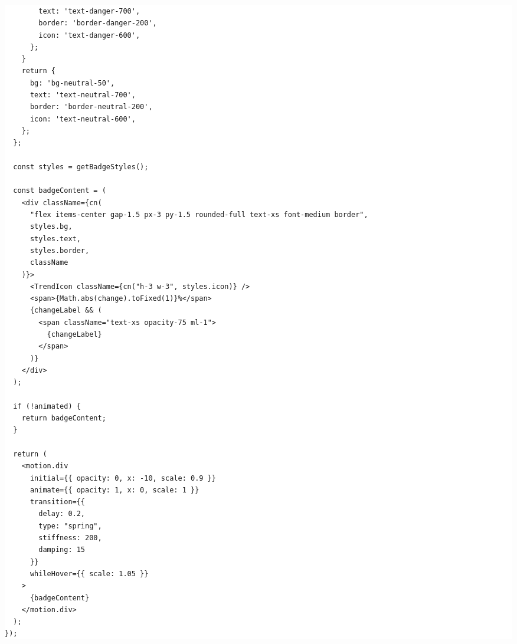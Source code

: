 ```tsx
        text: 'text-danger-700',
        border: 'border-danger-200',
        icon: 'text-danger-600',
      };
    }
    return {
      bg: 'bg-neutral-50',
      text: 'text-neutral-700',
      border: 'border-neutral-200',
      icon: 'text-neutral-600',
    };
  };

  const styles = getBadgeStyles();

  const badgeContent = (
    <div className={cn(
      "flex items-center gap-1.5 px-3 py-1.5 rounded-full text-xs font-medium border",
      styles.bg,
      styles.text,
      styles.border,
      className
    )}>
      <TrendIcon className={cn("h-3 w-3", styles.icon)} />
      <span>{Math.abs(change).toFixed(1)}%</span>
      {changeLabel && (
        <span className="text-xs opacity-75 ml-1">
          {changeLabel}
        </span>
      )}
    </div>
  );

  if (!animated) {
    return badgeContent;
  }

  return (
    <motion.div
      initial={{ opacity: 0, x: -10, scale: 0.9 }}
      animate={{ opacity: 1, x: 0, scale: 1 }}
      transition={{ 
        delay: 0.2,
        type: "spring",
        stiffness: 200,
        damping: 15
      }}
      whileHover={{ scale: 1.05 }}
    >
      {badgeContent}
    </motion.div>
  );
});
```
